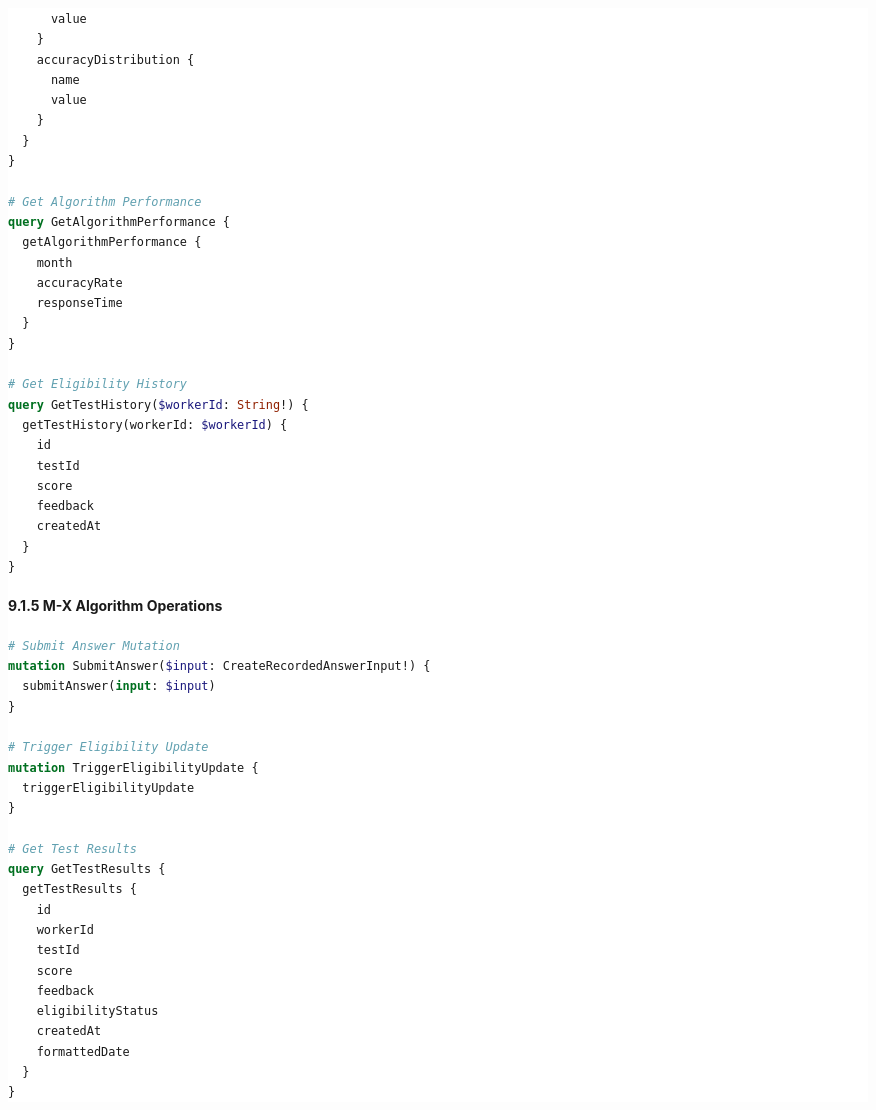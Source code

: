 ```graphql
      value
    }
    accuracyDistribution {
      name
      value
    }
  }
}

# Get Algorithm Performance
query GetAlgorithmPerformance {
  getAlgorithmPerformance {
    month
    accuracyRate
    responseTime
  }
}

# Get Eligibility History
query GetTestHistory($workerId: String!) {
  getTestHistory(workerId: $workerId) {
    id
    testId
    score
    feedback
    createdAt
  }
}
```

#### 9.1.5 M-X Algorithm Operations
```graphql
# Submit Answer Mutation
mutation SubmitAnswer($input: CreateRecordedAnswerInput!) {
  submitAnswer(input: $input)
}

# Trigger Eligibility Update
mutation TriggerEligibilityUpdate {
  triggerEligibilityUpdate
}

# Get Test Results
query GetTestResults {
  getTestResults {
    id
    workerId
    testId
    score
    feedback
    eligibilityStatus
    createdAt
    formattedDate
  }
}
```
